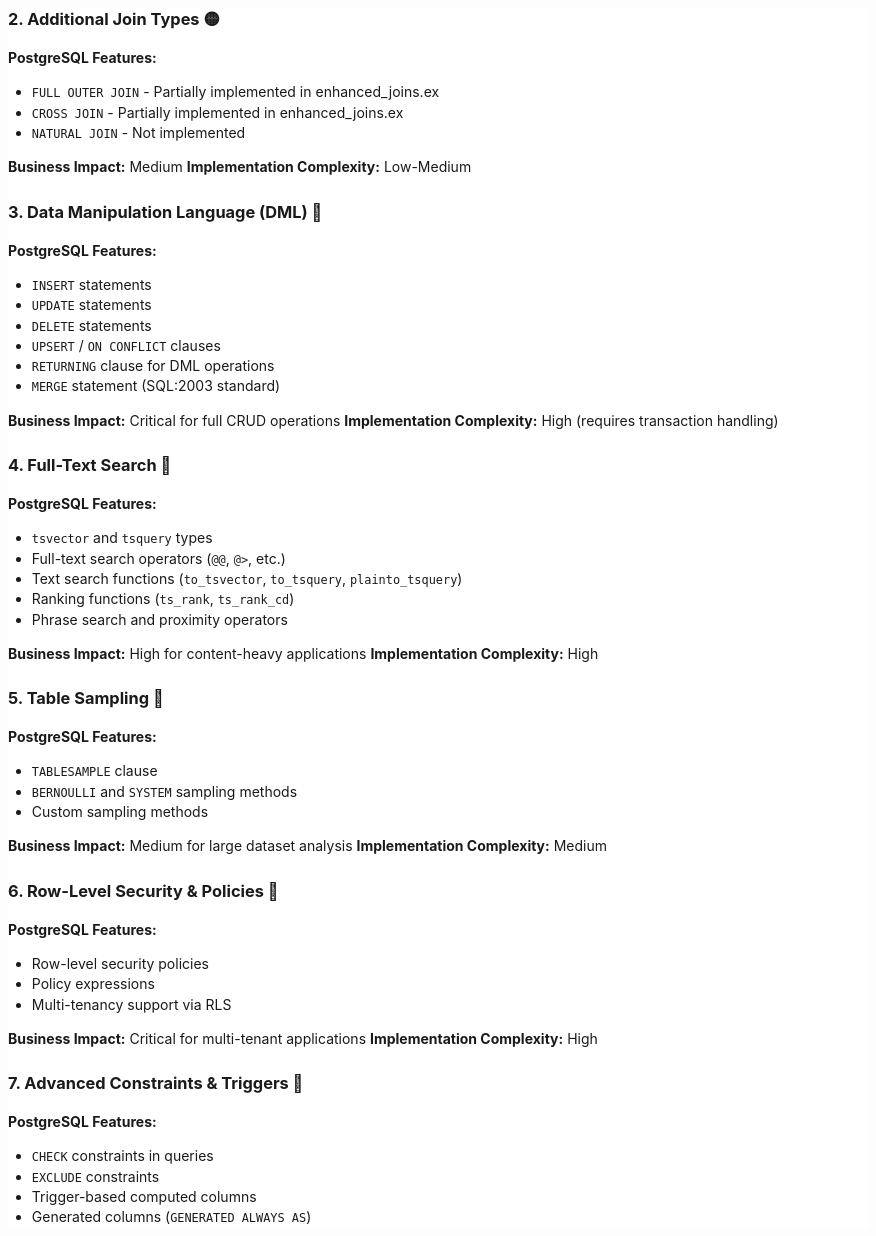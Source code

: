 ### 2. Additional Join Types 🟡
**PostgreSQL Features:**
- `FULL OUTER JOIN` - Partially implemented in enhanced_joins.ex
- `CROSS JOIN` - Partially implemented in enhanced_joins.ex  
- `NATURAL JOIN` - Not implemented

**Business Impact:** Medium
**Implementation Complexity:** Low-Medium

### 3. Data Manipulation Language (DML) 🔴
**PostgreSQL Features:**
- `INSERT` statements
- `UPDATE` statements  
- `DELETE` statements
- `UPSERT` / `ON CONFLICT` clauses
- `RETURNING` clause for DML operations
- `MERGE` statement (SQL:2003 standard)

**Business Impact:** Critical for full CRUD operations
**Implementation Complexity:** High (requires transaction handling)

### 4. Full-Text Search 🔴
**PostgreSQL Features:**
- `tsvector` and `tsquery` types
- Full-text search operators (`@@`, `@>`, etc.)
- Text search functions (`to_tsvector`, `to_tsquery`, `plainto_tsquery`)
- Ranking functions (`ts_rank`, `ts_rank_cd`)
- Phrase search and proximity operators

**Business Impact:** High for content-heavy applications
**Implementation Complexity:** High

### 5. Table Sampling 🔴
**PostgreSQL Features:**
- `TABLESAMPLE` clause
- `BERNOULLI` and `SYSTEM` sampling methods
- Custom sampling methods

**Business Impact:** Medium for large dataset analysis
**Implementation Complexity:** Medium

### 6. Row-Level Security & Policies 🔴
**PostgreSQL Features:**
- Row-level security policies
- Policy expressions
- Multi-tenancy support via RLS

**Business Impact:** Critical for multi-tenant applications
**Implementation Complexity:** High

### 7. Advanced Constraints & Triggers 🔴
**PostgreSQL Features:**
- `CHECK` constraints in queries
- `EXCLUDE` constraints
- Trigger-based computed columns
- Generated columns (`GENERATED ALWAYS AS`)

